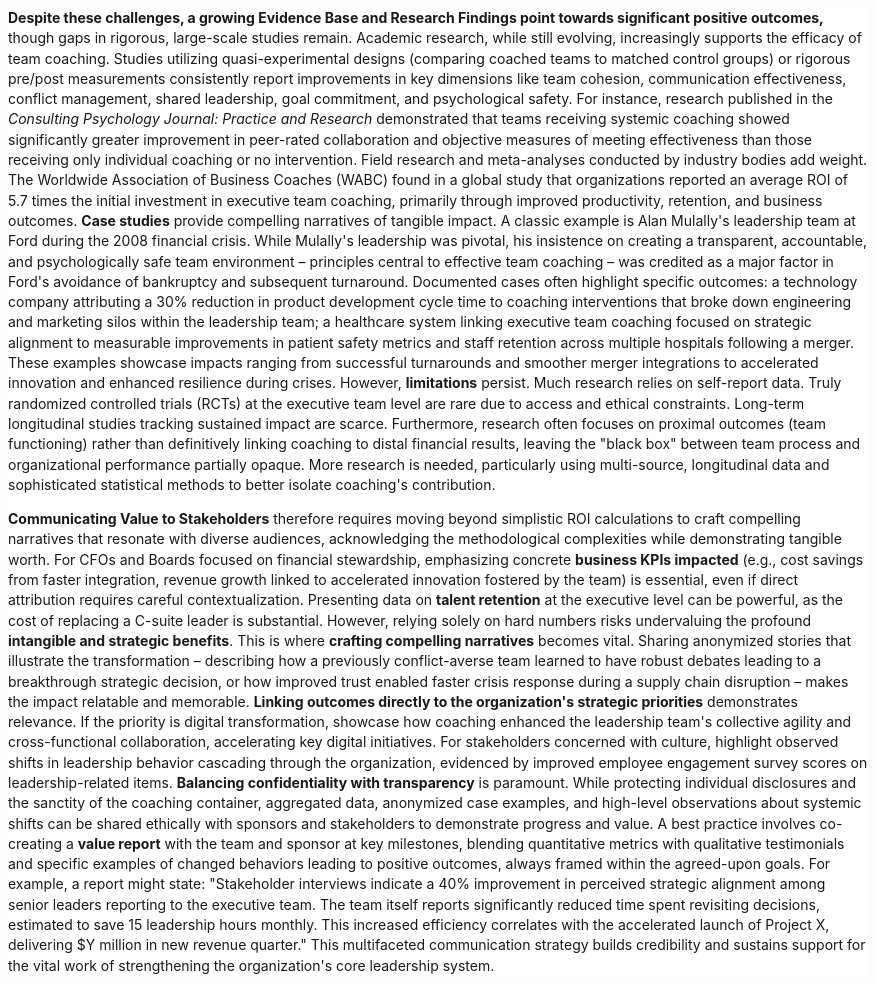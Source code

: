**Despite these challenges, a growing Evidence Base and Research Findings point towards significant positive outcomes,** though gaps in rigorous, large-scale studies remain. Academic research, while still evolving, increasingly supports the efficacy of team coaching. Studies utilizing quasi-experimental designs (comparing coached teams to matched control groups) or rigorous pre/post measurements consistently report improvements in key dimensions like team cohesion, communication effectiveness, conflict management, shared leadership, goal commitment, and psychological safety. For instance, research published in the *Consulting Psychology Journal: Practice and Research* demonstrated that teams receiving systemic coaching showed significantly greater improvement in peer-rated collaboration and objective measures of meeting effectiveness than those receiving only individual coaching or no intervention. Field research and meta-analyses conducted by industry bodies add weight. The Worldwide Association of Business Coaches (WABC) found in a global study that organizations reported an average ROI of 5.7 times the initial investment in executive team coaching, primarily through improved productivity, retention, and business outcomes. **Case studies** provide compelling narratives of tangible impact. A classic example is Alan Mulally's leadership team at Ford during the 2008 financial crisis. While Mulally's leadership was pivotal, his insistence on creating a transparent, accountable, and psychologically safe team environment – principles central to effective team coaching – was credited as a major factor in Ford's avoidance of bankruptcy and subsequent turnaround. Documented cases often highlight specific outcomes: a technology company attributing a 30% reduction in product development cycle time to coaching interventions that broke down engineering and marketing silos within the leadership team; a healthcare system linking executive team coaching focused on strategic alignment to measurable improvements in patient safety metrics and staff retention across multiple hospitals following a merger. These examples showcase impacts ranging from successful turnarounds and smoother merger integrations to accelerated innovation and enhanced resilience during crises. However, **limitations** persist. Much research relies on self-report data. Truly randomized controlled trials (RCTs) at the executive team level are rare due to access and ethical constraints. Long-term longitudinal studies tracking sustained impact are scarce. Furthermore, research often focuses on proximal outcomes (team functioning) rather than definitively linking coaching to distal financial results, leaving the "black box" between team process and organizational performance partially opaque. More research is needed, particularly using multi-source, longitudinal data and sophisticated statistical methods to better isolate coaching's contribution.

**Communicating Value to Stakeholders** therefore requires moving beyond simplistic ROI calculations to craft compelling narratives that resonate with diverse audiences, acknowledging the methodological complexities while demonstrating tangible worth. For CFOs and Boards focused on financial stewardship, emphasizing concrete **business KPIs impacted** (e.g., cost savings from faster integration, revenue growth linked to accelerated innovation fostered by the team) is essential, even if direct attribution requires careful contextualization. Presenting data on **talent retention** at the executive level can be powerful, as the cost of replacing a C-suite leader is substantial. However, relying solely on hard numbers risks undervaluing the profound **intangible and strategic benefits**. This is where **crafting compelling narratives** becomes vital. Sharing anonymized stories that illustrate the transformation – describing how a previously conflict-averse team learned to have robust debates leading to a breakthrough strategic decision, or how improved trust enabled faster crisis response during a supply chain disruption – makes the impact relatable and memorable. **Linking outcomes directly to the organization's strategic priorities** demonstrates relevance. If the priority is digital transformation, showcase how coaching enhanced the leadership team's collective agility and cross-functional collaboration, accelerating key digital initiatives. For stakeholders concerned with culture, highlight observed shifts in leadership behavior cascading through the organization, evidenced by improved employee engagement survey scores on leadership-related items. **Balancing confidentiality with transparency** is paramount. While protecting individual disclosures and the sanctity of the coaching container, aggregated data, anonymized case examples, and high-level observations about systemic shifts can be shared ethically with sponsors and stakeholders to demonstrate progress and value. A best practice involves co-creating a **value report** with the team and sponsor at key milestones, blending quantitative metrics with qualitative testimonials and specific examples of changed behaviors leading to positive outcomes, always framed within the agreed-upon goals. For example, a report might state: "Stakeholder interviews indicate a 40% improvement in perceived strategic alignment among senior leaders reporting to the executive team. The team itself reports significantly reduced time spent revisiting decisions, estimated to save 15 leadership hours monthly. This increased efficiency correlates with the accelerated launch of Project X, delivering $Y million in new revenue quarter." This multifaceted communication strategy builds credibility and sustains support for the vital work of strengthening the organization's core leadership system.
